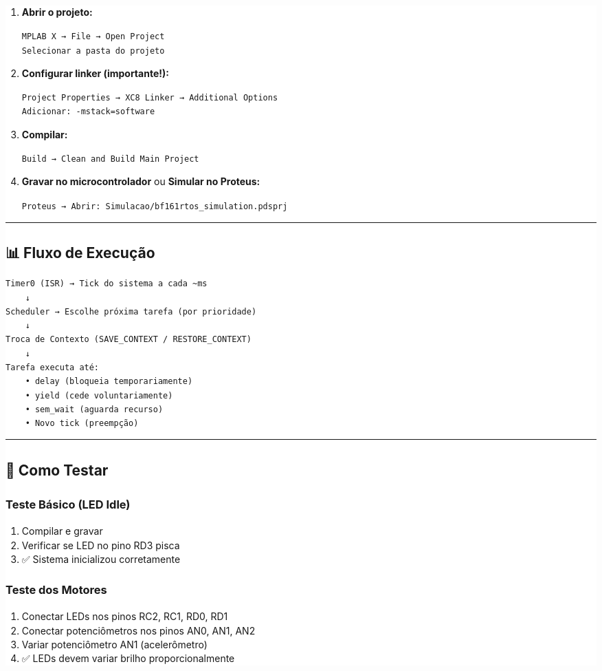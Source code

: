 1. **Abrir o projeto:**
   ```
   MPLAB X → File → Open Project
   Selecionar a pasta do projeto
   ```

2. **Configurar linker (importante!):**
   ```
   Project Properties → XC8 Linker → Additional Options
   Adicionar: -mstack=software
   ```

3. **Compilar:**
   ```
   Build → Clean and Build Main Project
   ```

4. **Gravar no microcontrolador** ou **Simular no Proteus:**
   ```
   Proteus → Abrir: Simulacao/bf161rtos_simulation.pdsprj
   ```

---

## 📊 Fluxo de Execução

```
Timer0 (ISR) → Tick do sistema a cada ~ms
    ↓
Scheduler → Escolhe próxima tarefa (por prioridade)
    ↓
Troca de Contexto (SAVE_CONTEXT / RESTORE_CONTEXT)
    ↓
Tarefa executa até:
    • delay (bloqueia temporariamente)
    • yield (cede voluntariamente)
    • sem_wait (aguarda recurso)
    • Novo tick (preempção)
```

---

## 🧪 Como Testar

### Teste Básico (LED Idle)
1. Compilar e gravar
2. Verificar se LED no pino RD3 pisca
3. ✅ Sistema inicializou corretamente

### Teste dos Motores
1. Conectar LEDs nos pinos RC2, RC1, RD0, RD1
2. Conectar potenciômetros nos pinos AN0, AN1, AN2
3. Variar potenciômetro AN1 (acelerômetro)
4. ✅ LEDs devem variar brilho proporcionalmente
